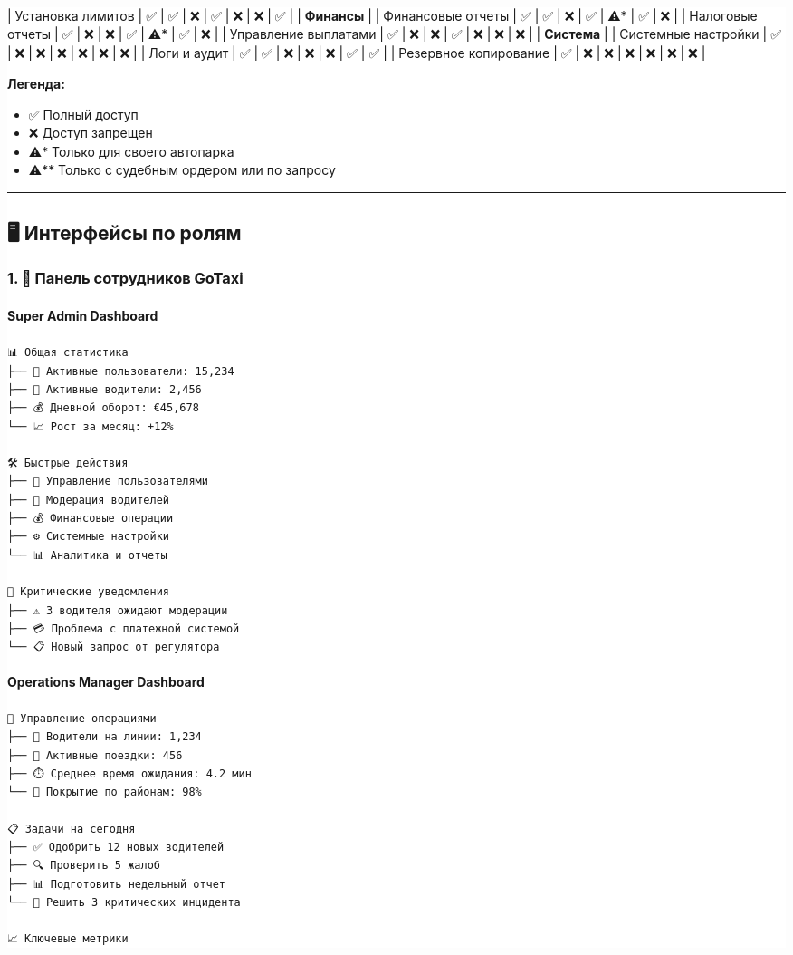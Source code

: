 | Установка лимитов | ✅ | ✅ | ❌ | ✅ | ❌ | ❌ | ✅ |
| **Финансы** |
| Финансовые отчеты | ✅ | ✅ | ❌ | ✅ | ⚠️* | ✅ | ❌ |
| Налоговые отчеты | ✅ | ❌ | ❌ | ✅ | ⚠️* | ✅ | ❌ |
| Управление выплатами | ✅ | ❌ | ❌ | ✅ | ❌ | ❌ | ❌ |
| **Система** |
| Системные настройки | ✅ | ❌ | ❌ | ❌ | ❌ | ❌ | ❌ |
| Логи и аудит | ✅ | ✅ | ❌ | ❌ | ❌ | ✅ | ✅ |
| Резервное копирование | ✅ | ❌ | ❌ | ❌ | ❌ | ❌ | ❌ |

**Легенда:**
- ✅ Полный доступ
- ❌ Доступ запрещен
- ⚠️* Только для своего автопарка
- ⚠️** Только с судебным ордером или по запросу

---

## 🖥️ Интерфейсы по ролям

### 1. 🏢 **Панель сотрудников GoTaxi**

#### **Super Admin Dashboard**
```
📊 Общая статистика
├── 👥 Активные пользователи: 15,234
├── 🚗 Активные водители: 2,456
├── 💰 Дневной оборот: €45,678
└── 📈 Рост за месяц: +12%

🛠️ Быстрые действия
├── 👤 Управление пользователями
├── 🚗 Модерация водителей
├── 💰 Финансовые операции
├── ⚙️ Системные настройки
└── 📊 Аналитика и отчеты

🚨 Критические уведомления
├── ⚠️ 3 водителя ожидают модерации
├── 💳 Проблема с платежной системой
└── 📋 Новый запрос от регулятора
```

#### **Operations Manager Dashboard**
```
🚗 Управление операциями
├── 👥 Водители на линии: 1,234
├── 🚖 Активные поездки: 456
├── ⏱️ Среднее время ожидания: 4.2 мин
└── 📍 Покрытие по районам: 98%

📋 Задачи на сегодня
├── ✅ Одобрить 12 новых водителей
├── 🔍 Проверить 5 жалоб
├── 📊 Подготовить недельный отчет
└── 🚨 Решить 3 критических инцидента

📈 Ключевые метрики
```